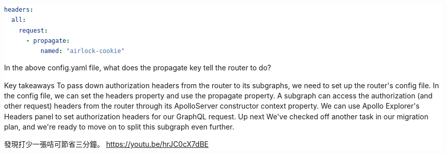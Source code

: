```yaml title="send the "airlock-cookie" header to all subgraphs"
headers:
  all:
    request:
      - propagate:
          named: "airlock-cookie"
```

In the above config.yaml file, what does the propagate key tell the router to do?

Key takeaways
To pass down authorization headers from the router to its subgraphs, we need to set up the router's config file.
In the config file, we can set the headers property and use the propagate property.
A subgraph can access the authorization (and other request) headers from the router through its ApolloServer constructor context property.
We can use Apollo Explorer's Headers panel to set authorization headers for our GraphQL request.
Up next
We've checked off another task in our migration plan, and we're ready to move on to split this subgraph even further.

發現打少一張咭可節省三分鐘。
https://youtu.be/hrJC0cX7dBE
